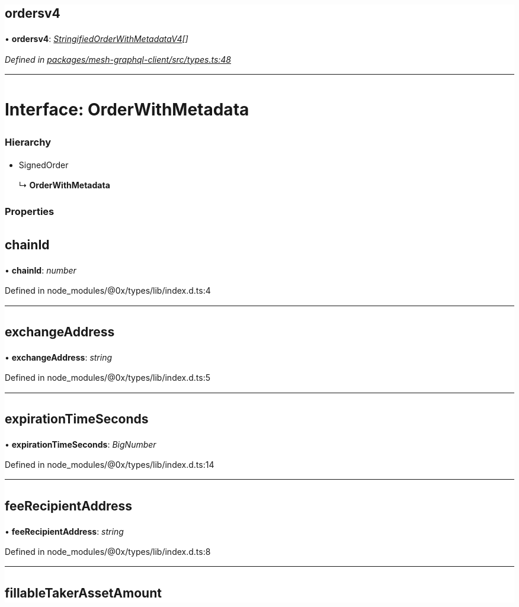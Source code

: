 ## ordersv4

• **ordersv4**: _[StringifiedOrderWithMetadataV4](#interface-stringifiedorderwithmetadatav4)[]_

_Defined in [packages/mesh-graphql-client/src/types.ts:48](https://github.com/0xProject/0x-mesh/blob/2a7e4503/packages/mesh-graphql-client/src/types.ts#L48)_

<hr />

# Interface: OrderWithMetadata

### Hierarchy

-   SignedOrder

    ↳ **OrderWithMetadata**

### Properties

## chainId

• **chainId**: _number_

Defined in node_modules/@0x/types/lib/index.d.ts:4

---

## exchangeAddress

• **exchangeAddress**: _string_

Defined in node_modules/@0x/types/lib/index.d.ts:5

---

## expirationTimeSeconds

• **expirationTimeSeconds**: _BigNumber_

Defined in node_modules/@0x/types/lib/index.d.ts:14

---

## feeRecipientAddress

• **feeRecipientAddress**: _string_

Defined in node_modules/@0x/types/lib/index.d.ts:8

---

## fillableTakerAssetAmount
